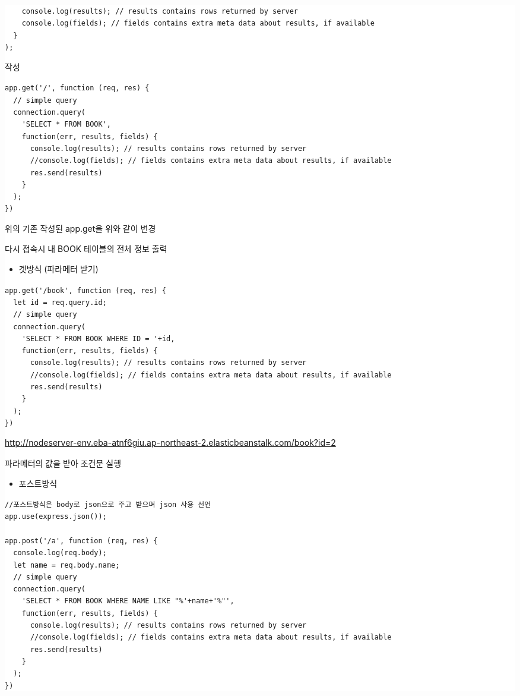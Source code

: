 ```
    console.log(results); // results contains rows returned by server
    console.log(fields); // fields contains extra meta data about results, if available
  }
);
```

작성 

```
app.get('/', function (req, res) {
  // simple query
  connection.query(
    'SELECT * FROM BOOK',
    function(err, results, fields) {
      console.log(results); // results contains rows returned by server
      //console.log(fields); // fields contains extra meta data about results, if available
      res.send(results)
    }
  );
})
```

위의 기존 작성된 app.get을 위와 같이 변경

다시 접속시 내 BOOK 테이블의 전체 정보 출력



- 겟방식 (파라메터 받기)

```
app.get('/book', function (req, res) {
  let id = req.query.id;
  // simple query
  connection.query(
    'SELECT * FROM BOOK WHERE ID = '+id,
    function(err, results, fields) {
      console.log(results); // results contains rows returned by server
      //console.log(fields); // fields contains extra meta data about results, if available
      res.send(results)
    }
  );
})
```

http://nodeserver-env.eba-atnf6giu.ap-northeast-2.elasticbeanstalk.com/book?id=2

파라메터의 값을 받아 조건문 실행



- 포스트방식

```
//포스트방식은 body로 json으로 주고 받으며 json 사용 선언
app.use(express.json()); 

app.post('/a', function (req, res) {
  console.log(req.body); 
  let name = req.body.name;
  // simple query
  connection.query(
    'SELECT * FROM BOOK WHERE NAME LIKE "%'+name+'%"',
    function(err, results, fields) {
      console.log(results); // results contains rows returned by server
      //console.log(fields); // fields contains extra meta data about results, if available
      res.send(results)
    }
  );
})
```